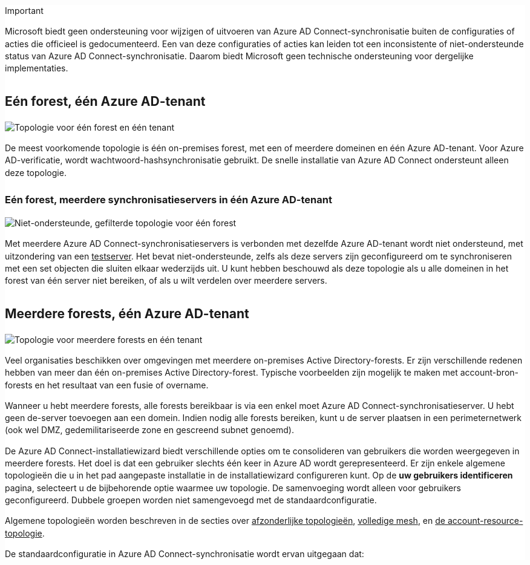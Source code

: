 
> [!IMPORTANT]
> Microsoft biedt geen ondersteuning voor wijzigen of uitvoeren van Azure AD Connect-synchronisatie buiten de configuraties of acties die officieel is gedocumenteerd. Een van deze configuraties of acties kan leiden tot een inconsistente of niet-ondersteunde status van Azure AD Connect-synchronisatie. Daarom biedt Microsoft geen technische ondersteuning voor dergelijke implementaties.


## <a name="single-forest-single-azure-ad-tenant"></a>Eén forest, één Azure AD-tenant
![Topologie voor één forest en één tenant](./media/plan-connect-topologies/SingleForestSingleDirectory.png)

De meest voorkomende topologie is één on-premises forest, met een of meerdere domeinen en één Azure AD-tenant. Voor Azure AD-verificatie, wordt wachtwoord-hashsynchronisatie gebruikt. De snelle installatie van Azure AD Connect ondersteunt alleen deze topologie.

### <a name="single-forest-multiple-sync-servers-to-one-azure-ad-tenant"></a>Eén forest, meerdere synchronisatieservers in één Azure AD-tenant
![Niet-ondersteunde, gefilterde topologie voor één forest](./media/plan-connect-topologies/SingleForestFilteredUnsupported.png)

Met meerdere Azure AD Connect-synchronisatieservers is verbonden met dezelfde Azure AD-tenant wordt niet ondersteund, met uitzondering van een [testserver](#staging-server). Het bevat niet-ondersteunde, zelfs als deze servers zijn geconfigureerd om te synchroniseren met een set objecten die sluiten elkaar wederzijds uit. U kunt hebben beschouwd als deze topologie als u alle domeinen in het forest van één server niet bereiken, of als u wilt verdelen over meerdere servers.

## <a name="multiple-forests-single-azure-ad-tenant"></a>Meerdere forests, één Azure AD-tenant
![Topologie voor meerdere forests en één tenant](./media/plan-connect-topologies/MultiForestSingleDirectory.png)

Veel organisaties beschikken over omgevingen met meerdere on-premises Active Directory-forests. Er zijn verschillende redenen hebben van meer dan één on-premises Active Directory-forest. Typische voorbeelden zijn mogelijk te maken met account-bron-forests en het resultaat van een fusie of overname.

Wanneer u hebt meerdere forests, alle forests bereikbaar is via een enkel moet Azure AD Connect-synchronisatieserver. U hebt geen de-server toevoegen aan een domein. Indien nodig alle forests bereiken, kunt u de server plaatsen in een perimeternetwerk (ook wel DMZ, gedemilitariseerde zone en gescreend subnet genoemd).

De Azure AD Connect-installatiewizard biedt verschillende opties om te consolideren van gebruikers die worden weergegeven in meerdere forests. Het doel is dat een gebruiker slechts één keer in Azure AD wordt gerepresenteerd. Er zijn enkele algemene topologieën die u in het pad aangepaste installatie in de installatiewizard configureren kunt. Op de **uw gebruikers identificeren** pagina, selecteert u de bijbehorende optie waarmee uw topologie. De samenvoeging wordt alleen voor gebruikers geconfigureerd. Dubbele groepen worden niet samengevoegd met de standaardconfiguratie.

Algemene topologieën worden beschreven in de secties over [afzonderlijke topologieën](#multiple-forests-separate-topologies), [volledige mesh](#multiple-forests-full-mesh-with-optional-galsync), en [de account-resource-topologie](#multiple-forests-account-resource-forest).

De standaardconfiguratie in Azure AD Connect-synchronisatie wordt ervan uitgegaan dat:
